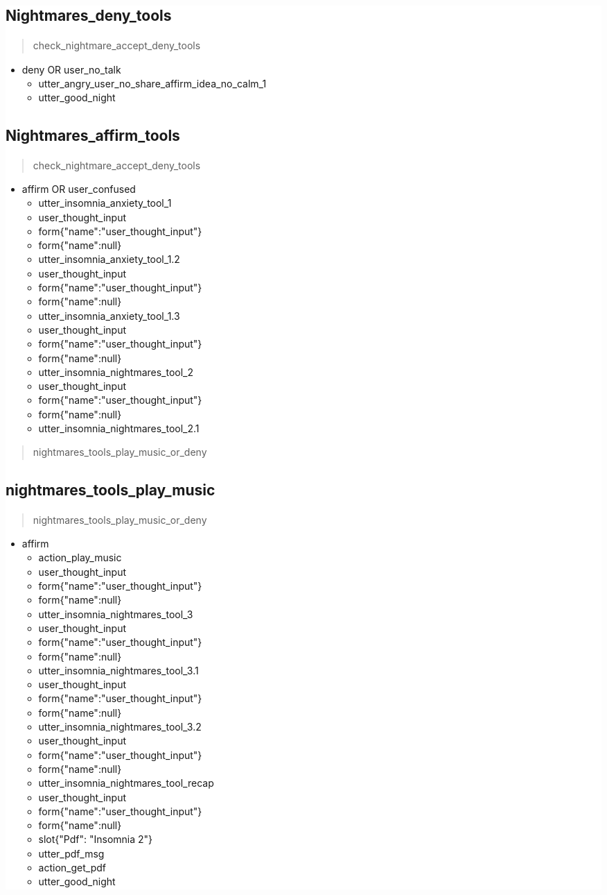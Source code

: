 ## Nightmares_deny_tools
> check_nightmare_accept_deny_tools
* deny OR user_no_talk
  - utter_angry_user_no_share_affirm_idea_no_calm_1
  - utter_good_night


## Nightmares_affirm_tools
> check_nightmare_accept_deny_tools
* affirm OR user_confused
  - utter_insomnia_anxiety_tool_1
  - user_thought_input
  - form{"name":"user_thought_input"}
  - form{"name":null}
  - utter_insomnia_anxiety_tool_1.2
  - user_thought_input
  - form{"name":"user_thought_input"}
  - form{"name":null}
  - utter_insomnia_anxiety_tool_1.3
  - user_thought_input
  - form{"name":"user_thought_input"}
  - form{"name":null}
  - utter_insomnia_nightmares_tool_2
  - user_thought_input
  - form{"name":"user_thought_input"}
  - form{"name":null}
  - utter_insomnia_nightmares_tool_2.1
> nightmares_tools_play_music_or_deny

## nightmares_tools_play_music
> nightmares_tools_play_music_or_deny
* affirm
  - action_play_music
  - user_thought_input
  - form{"name":"user_thought_input"}
  - form{"name":null}
  - utter_insomnia_nightmares_tool_3
  - user_thought_input
  - form{"name":"user_thought_input"}
  - form{"name":null}
  - utter_insomnia_nightmares_tool_3.1  
  - user_thought_input
  - form{"name":"user_thought_input"}
  - form{"name":null}
  - utter_insomnia_nightmares_tool_3.2 
  - user_thought_input
  - form{"name":"user_thought_input"}
  - form{"name":null}
  - utter_insomnia_nightmares_tool_recap
  - user_thought_input
  - form{"name":"user_thought_input"}
  - form{"name":null}    
  - slot{"Pdf": "Insomnia 2"}
  - utter_pdf_msg
  - action_get_pdf
  - utter_good_night
